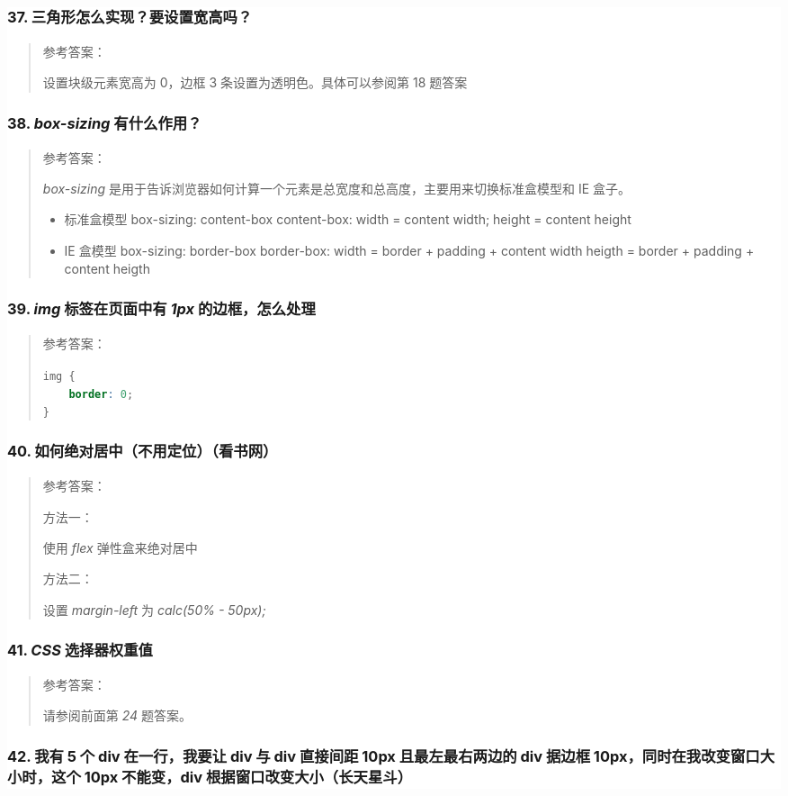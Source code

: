### 37. 三角形怎么实现？要设置宽高吗？

> 参考答案：
>
> 设置块级元素宽高为 0，边框 3 条设置为透明色。具体可以参阅第 18 题答案

### 38. _box-sizing_ 有什么作用？

> 参考答案：
>
> _box-sizing_ 是用于告诉浏览器如何计算一个元素是总宽度和总高度，主要用来切换标准盒模型和 IE 盒子。
>
> -   标准盒模型 box-sizing: content-box
>     content-box:
>     width = content width;
>     height = content height
>
> -   IE 盒模型 box-sizing: border-box
>     border-box:
>     width = border + padding + content width
>     heigth = border + padding + content heigth

### 39. _img_ 标签在页面中有 _1px_ 的边框，怎么处理

> 参考答案：
>
> ```css
> img {
>     border: 0;
> }
> ```

### 40. 如何绝对居中（不用定位）（看书网）

> 参考答案：
>
> 方法一：
>
> 使用 _flex_ 弹性盒来绝对居中
>
> 方法二：
>
> 设置 _margin-left_ 为 _calc(50% - 50px);_

### 41. _CSS_ 选择器权重值

> 参考答案：
>
> 请参阅前面第 _24_ 题答案。

### 42. 我有 5 个 div 在一行，我要让 div 与 div 直接间距 10px 且最左最右两边的 div 据边框 10px，同时在我改变窗口大小时，这个 10px 不能变，div 根据窗口改变大小（长天星斗）
